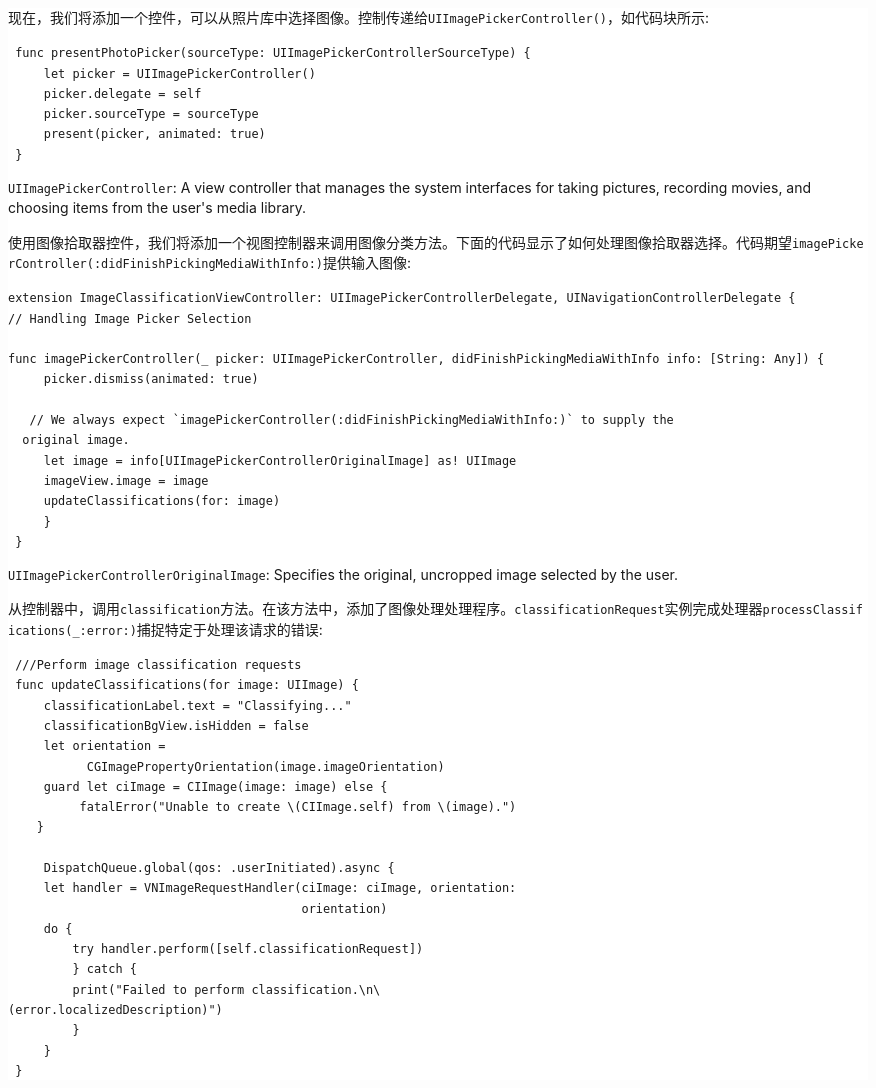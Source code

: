 现在，我们将添加一个控件，可以从照片库中选择图像。控制传递给`UIImagePickerController()`，如代码块所示:

```
 func presentPhotoPicker(sourceType: UIImagePickerControllerSourceType) {
     let picker = UIImagePickerController()
     picker.delegate = self
     picker.sourceType = sourceType
     present(picker, animated: true)
 }
```

`UIImagePickerController`: A view controller that manages the system interfaces for taking pictures, recording movies, and choosing items from the user's media library.

使用图像拾取器控件，我们将添加一个视图控制器来调用图像分类方法。下面的代码显示了如何处理图像拾取器选择。代码期望``imagePickerController(:didFinishPickingMediaWithInfo:)``提供输入图像:

```
extension ImageClassificationViewController: UIImagePickerControllerDelegate, UINavigationControllerDelegate {
// Handling Image Picker Selection

func imagePickerController(_ picker: UIImagePickerController, didFinishPickingMediaWithInfo info: [String: Any]) {
     picker.dismiss(animated: true)

   // We always expect `imagePickerController(:didFinishPickingMediaWithInfo:)` to supply the 
  original image.
     let image = info[UIImagePickerControllerOriginalImage] as! UIImage
     imageView.image = image
     updateClassifications(for: image)
     }
 }
```

`UIImagePickerControllerOriginalImage`: Specifies the original, uncropped image selected by the user.

从控制器中，调用`classification`方法。在该方法中，添加了图像处理处理程序。`classificationRequest`实例完成处理器``processClassifications(_:error:)``捕捉特定于处理该请求的错误:

```
 ///Perform image classification requests
 func updateClassifications(for image: UIImage) {
     classificationLabel.text = "Classifying..."
     classificationBgView.isHidden = false
     let orientation = 
           CGImagePropertyOrientation(image.imageOrientation)
     guard let ciImage = CIImage(image: image) else {                  
          fatalError("Unable to create \(CIImage.self) from \(image).") 
    }

     DispatchQueue.global(qos: .userInitiated).async {
     let handler = VNImageRequestHandler(ciImage: ciImage, orientation: 
                                         orientation)
     do {
         try handler.perform([self.classificationRequest])
         } catch {
         print("Failed to perform classification.\n\                            
(error.localizedDescription)")
         }
     }
 }

```
